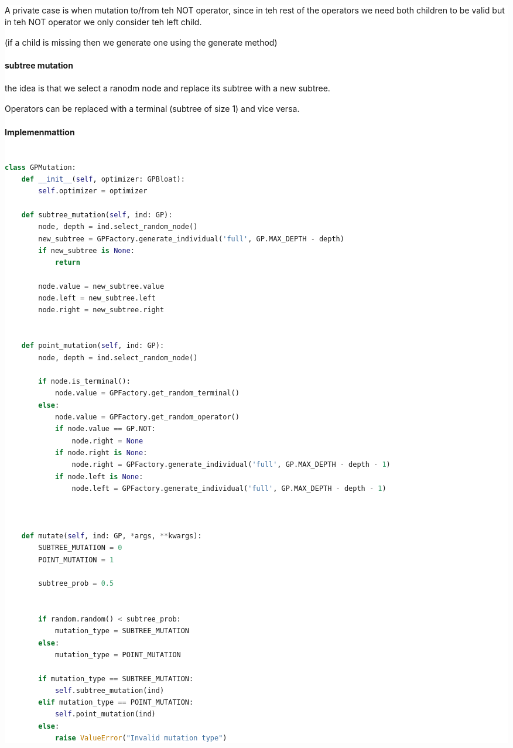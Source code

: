 A private case is when mutation to/from teh NOT operator, since in teh rest of the operators we need both children to be valid but in teh NOT operator we only consider teh left child.


(if a child is missing then we generate one using the generate method)

#### subtree mutation
the idea is that we select a ranodm node and replace its subtree with a new subtree.

Operators can be replaced with a terminal (subtree of size 1) and vice versa.



#### Implemenmattion

``` python

class GPMutation:
    def __init__(self, optimizer: GPBloat):
        self.optimizer = optimizer

    def subtree_mutation(self, ind: GP):
        node, depth = ind.select_random_node()
        new_subtree = GPFactory.generate_individual('full', GP.MAX_DEPTH - depth)
        if new_subtree is None:
            return

        node.value = new_subtree.value
        node.left = new_subtree.left
        node.right = new_subtree.right


    def point_mutation(self, ind: GP):
        node, depth = ind.select_random_node()

        if node.is_terminal():
            node.value = GPFactory.get_random_terminal()
        else:
            node.value = GPFactory.get_random_operator()
            if node.value == GP.NOT:
                node.right = None
            if node.right is None:
                node.right = GPFactory.generate_individual('full', GP.MAX_DEPTH - depth - 1)
            if node.left is None:
                node.left = GPFactory.generate_individual('full', GP.MAX_DEPTH - depth - 1)



    def mutate(self, ind: GP, *args, **kwargs):
        SUBTREE_MUTATION = 0
        POINT_MUTATION = 1

        subtree_prob = 0.5


        if random.random() < subtree_prob:
            mutation_type = SUBTREE_MUTATION
        else:
            mutation_type = POINT_MUTATION

        if mutation_type == SUBTREE_MUTATION:
            self.subtree_mutation(ind)
        elif mutation_type == POINT_MUTATION:
            self.point_mutation(ind)
        else:
            raise ValueError("Invalid mutation type")

```